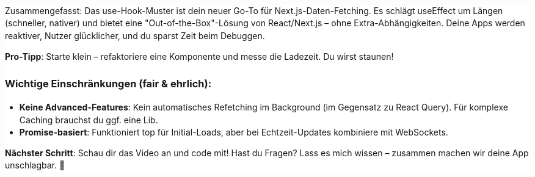 Zusammengefasst: Das use-Hook-Muster ist dein neuer Go-To für Next.js-Daten-Fetching. Es schlägt useEffect um Längen (schneller, nativer) und bietet eine "Out-of-the-Box"-Lösung von React/Next.js – ohne Extra-Abhängigkeiten. Deine Apps werden reaktiver, Nutzer glücklicher, und du sparst Zeit beim Debuggen.

**Pro-Tipp**: Starte klein – refaktoriere eine Komponente und messe die Ladezeit. Du wirst staunen!

### Wichtige Einschränkungen (fair & ehrlich):
- **Keine Advanced-Features**: Kein automatisches Refetching im Background (im Gegensatz zu React Query). Für komplexe Caching brauchst du ggf. eine Lib.
- **Promise-basiert**: Funktioniert top für Initial-Loads, aber bei Echtzeit-Updates kombiniere mit WebSockets.

**Nächster Schritt**: Schau dir das Video an und code mit! Hast du Fragen? Lass es mich wissen – zusammen machen wir deine App unschlagbar. 🚀